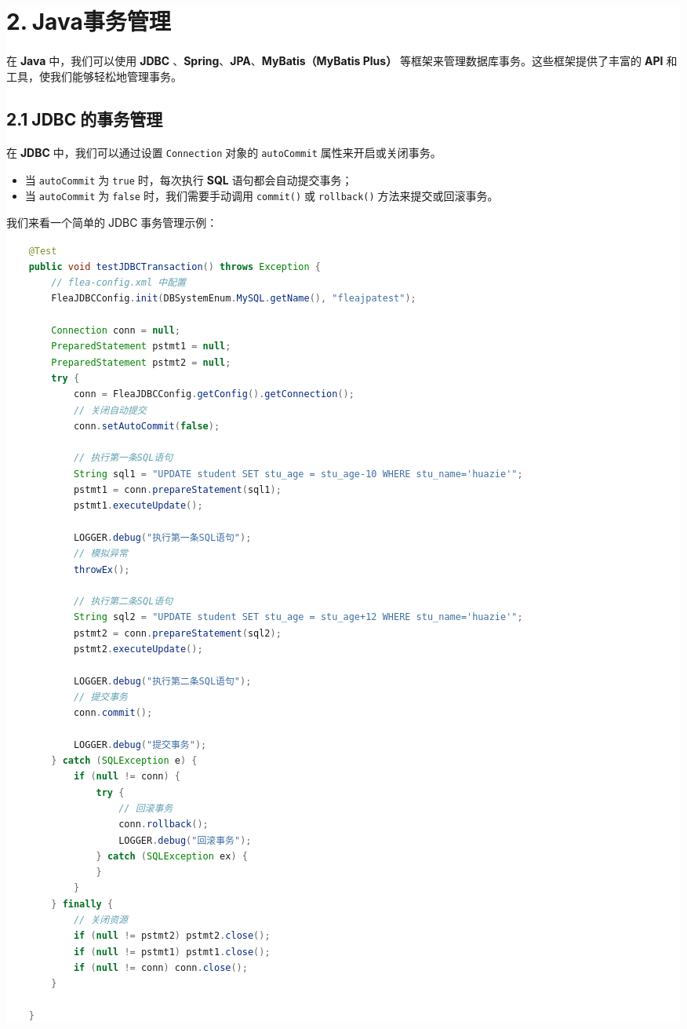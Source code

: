 # 2. Java事务管理
在 **Java** 中，我们可以使用 **JDBC** 、**Spring**、**JPA**、**MyBatis（MyBatis Plus）** 等框架来管理数据库事务。这些框架提供了丰富的 **API** 和工具，使我们能够轻松地管理事务。

## 2.1 JDBC 的事务管理
在 **JDBC** 中，我们可以通过设置 `Connection` 对象的 `autoCommit` 属性来开启或关闭事务。
- 当 `autoCommit` 为 `true` 时，每次执行 **SQL** 语句都会自动提交事务；
- 当 `autoCommit` 为 `false` 时，我们需要手动调用 `commit()` 或 `rollback()` 方法来提交或回滚事务。

我们来看一个简单的 JDBC 事务管理示例：

```java
    @Test
    public void testJDBCTransaction() throws Exception {
        // flea-config.xml 中配置
        FleaJDBCConfig.init(DBSystemEnum.MySQL.getName(), "fleajpatest");

        Connection conn = null;
        PreparedStatement pstmt1 = null;
        PreparedStatement pstmt2 = null;
        try {
            conn = FleaJDBCConfig.getConfig().getConnection();
            // 关闭自动提交
            conn.setAutoCommit(false);

            // 执行第一条SQL语句
            String sql1 = "UPDATE student SET stu_age = stu_age-10 WHERE stu_name='huazie'";
            pstmt1 = conn.prepareStatement(sql1);
            pstmt1.executeUpdate();

            LOGGER.debug("执行第一条SQL语句");
            // 模拟异常
            throwEx();

            // 执行第二条SQL语句
            String sql2 = "UPDATE student SET stu_age = stu_age+12 WHERE stu_name='huazie'";
            pstmt2 = conn.prepareStatement(sql2);
            pstmt2.executeUpdate();

            LOGGER.debug("执行第二条SQL语句");
            // 提交事务
            conn.commit();

            LOGGER.debug("提交事务");
        } catch (SQLException e) {
            if (null != conn) {
                try {
                    // 回滚事务
                    conn.rollback();
                    LOGGER.debug("回滚事务");
                } catch (SQLException ex) {
                }
            }
        } finally {
            // 关闭资源
            if (null != pstmt2) pstmt2.close();
            if (null != pstmt1) pstmt1.close();
            if (null != conn) conn.close();
        }

    }

```